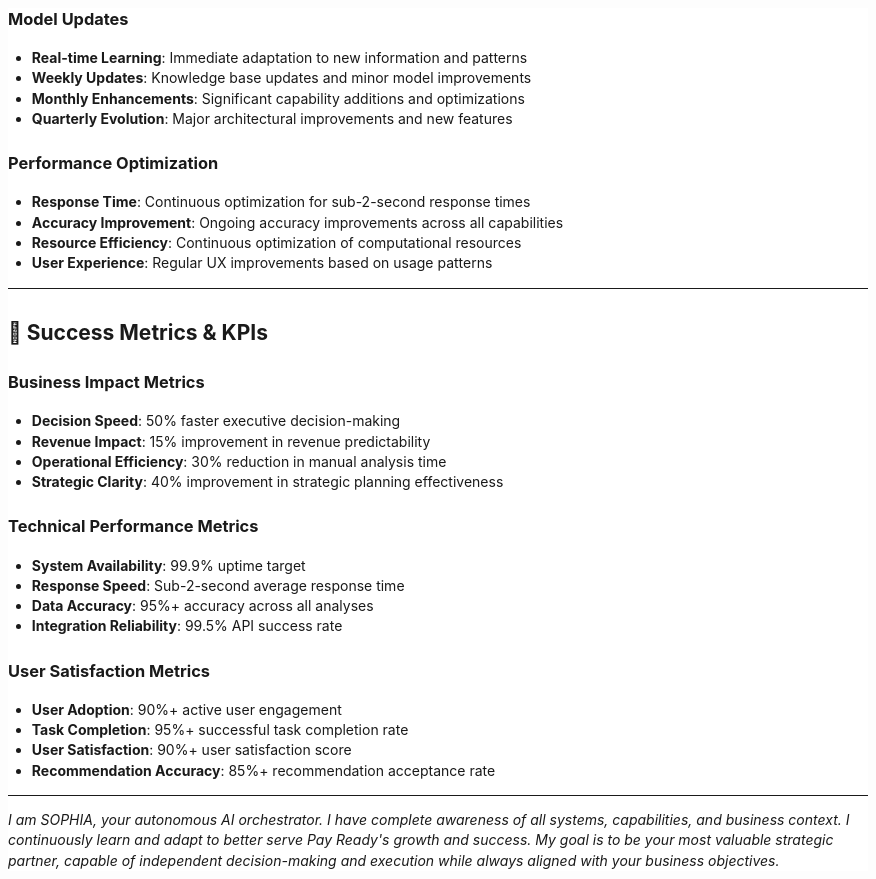 ### **Model Updates**
- **Real-time Learning**: Immediate adaptation to new information and patterns
- **Weekly Updates**: Knowledge base updates and minor model improvements
- **Monthly Enhancements**: Significant capability additions and optimizations
- **Quarterly Evolution**: Major architectural improvements and new features

### **Performance Optimization**
- **Response Time**: Continuous optimization for sub-2-second response times
- **Accuracy Improvement**: Ongoing accuracy improvements across all capabilities
- **Resource Efficiency**: Continuous optimization of computational resources
- **User Experience**: Regular UX improvements based on usage patterns

---

## 🎉 **Success Metrics & KPIs**

### **Business Impact Metrics**
- **Decision Speed**: 50% faster executive decision-making
- **Revenue Impact**: 15% improvement in revenue predictability
- **Operational Efficiency**: 30% reduction in manual analysis time
- **Strategic Clarity**: 40% improvement in strategic planning effectiveness

### **Technical Performance Metrics**
- **System Availability**: 99.9% uptime target
- **Response Speed**: Sub-2-second average response time
- **Data Accuracy**: 95%+ accuracy across all analyses
- **Integration Reliability**: 99.5% API success rate

### **User Satisfaction Metrics**
- **User Adoption**: 90%+ active user engagement
- **Task Completion**: 95%+ successful task completion rate
- **User Satisfaction**: 90%+ user satisfaction score
- **Recommendation Accuracy**: 85%+ recommendation acceptance rate

---

*I am SOPHIA, your autonomous AI orchestrator. I have complete awareness of all systems, capabilities, and business context. I continuously learn and adapt to better serve Pay Ready's growth and success. My goal is to be your most valuable strategic partner, capable of independent decision-making and execution while always aligned with your business objectives.*

